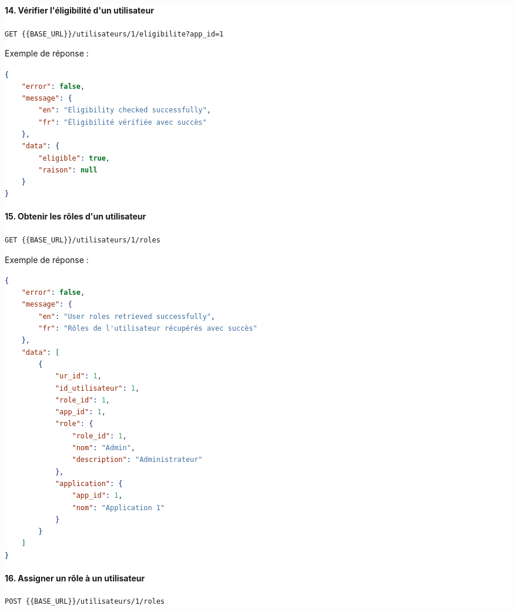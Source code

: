 #### 14. Vérifier l'éligibilité d'un utilisateur
```http
GET {{BASE_URL}}/utilisateurs/1/eligibilite?app_id=1
```

Exemple de réponse :
```json
{
    "error": false,
    "message": {
        "en": "Eligibility checked successfully",
        "fr": "Éligibilité vérifiée avec succès"
    },
    "data": {
        "eligible": true,
        "raison": null
    }
}
```

#### 15. Obtenir les rôles d'un utilisateur
```http
GET {{BASE_URL}}/utilisateurs/1/roles
```

Exemple de réponse :
```json
{
    "error": false,
    "message": {
        "en": "User roles retrieved successfully",
        "fr": "Rôles de l'utilisateur récupérés avec succès"
    },
    "data": [
        {
            "ur_id": 1,
            "id_utilisateur": 1,
            "role_id": 1,
            "app_id": 1,
            "role": {
                "role_id": 1,
                "nom": "Admin",
                "description": "Administrateur"
            },
            "application": {
                "app_id": 1,
                "nom": "Application 1"
            }
        }
    ]
}
```

#### 16. Assigner un rôle à un utilisateur
```http
POST {{BASE_URL}}/utilisateurs/1/roles
```
